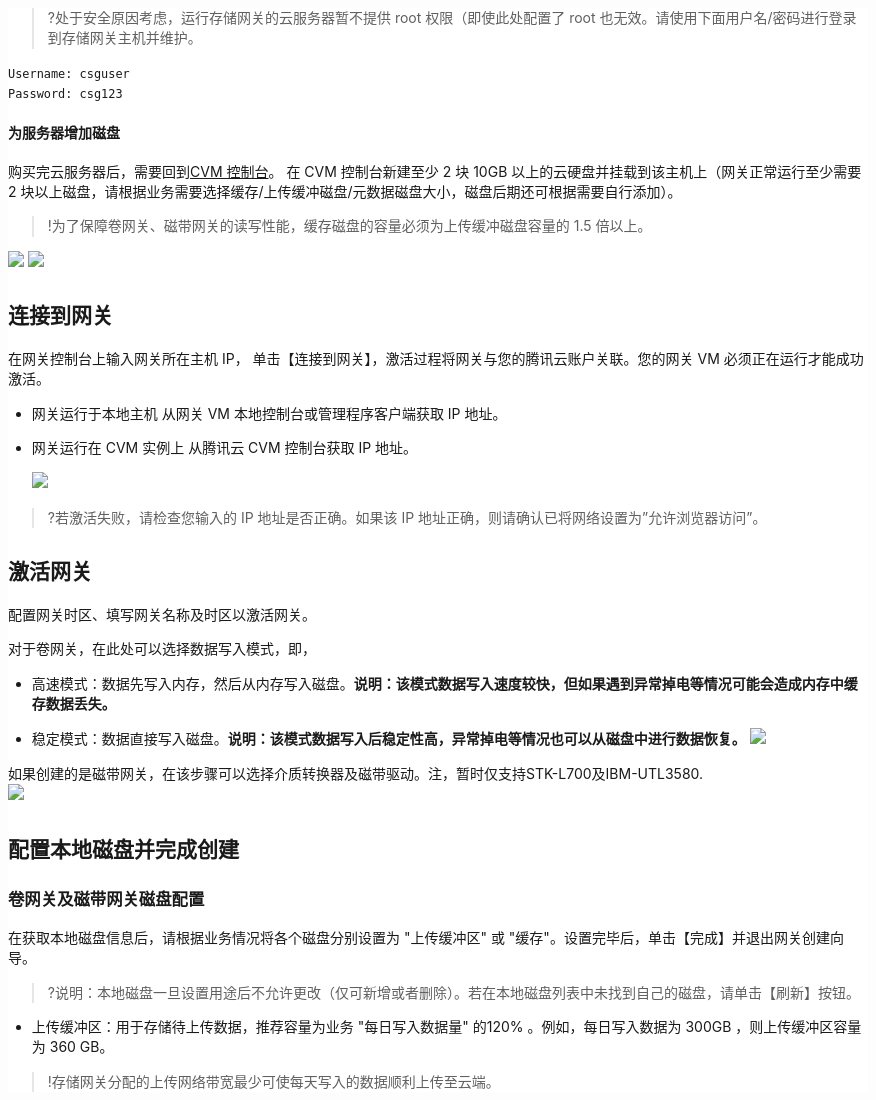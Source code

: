 >?处于安全原因考虑，运行存储网关的云服务器暂不提供 root 权限（即使此处配置了 root 也无效。请使用下面用户名/密码进行登录到存储网关主机并维护。

```
Username: csguser
Password: csg123
```

#### 为服务器增加磁盘

购买完云服务器后，需要回到[CVM 控制台](https://console.cloud.tencent.com/cvm)。 在 CVM 控制台新建至少 2 块 10GB 以上的云硬盘并挂载到该主机上（网关正常运行至少需要 2 块以上磁盘，请根据业务需要选择缓存/上传缓冲磁盘/元数据磁盘大小，磁盘后期还可根据需要自行添加）。
>!为了保障卷网关、磁带网关的读写性能，缓存磁盘的容量必须为上传缓冲磁盘容量的 1.5 倍以上。

![](https://mc.qcloudimg.com/static/img/fdec74fc8ef0b0481eb14ef91c44f89a/image.png)
![](https://mc.qcloudimg.com/static/img/92c386037e4aeff1dfcf91a1d6fc6994/image.png)

## 连接到网关

在网关控制台上输入网关所在主机 IP， 单击【连接到网关】，激活过程将网关与您的腾讯云账户关联。您的网关 VM 必须正在运行才能成功激活。
 
- 网关运行于本地主机
	从网关 VM 本地控制台或管理程序客户端获取 IP 地址。
	
- 网关运行在 CVM 实例上
  从腾讯云 CVM 控制台获取 IP 地址。
  
 	![](https://mc.qcloudimg.com/static/img/0900a37d4650a2a6d8c0bd4ead88f356/image.png)
 
>?若激活失败，请检查您输入的 IP 地址是否正确。如果该 IP 地址正确，则请确认已将网络设置为”允许浏览器访问”。
 

## 激活网关

配置网关时区、填写网关名称及时区以激活网关。 

对于卷网关，在此处可以选择数据写入模式，即，

- 高速模式：数据先写入内存，然后从内存写入磁盘。**说明：该模式数据写入速度较快，但如果遇到异常掉电等情况可能会造成内存中缓存数据丢失。**

- 稳定模式：数据直接写入磁盘。**说明：该模式数据写入后稳定性高，异常掉电等情况也可以从磁盘中进行数据恢复。**
![](https://mc.qcloudimg.com/static/img/4012fdd301ee6ed62a30a92ec54f12b7/image.png)

如果创建的是磁带网关，在该步骤可以选择介质转换器及磁带驱动。注，暂时仅支持STK-L700及IBM-UTL3580.	
![](https://mc.qcloudimg.com/static/img/c87edd7610fae8c3cb0d0ce68fcf38a8/image.png)

  
## 配置本地磁盘并完成创建  

### 卷网关及磁带网关磁盘配置

在获取本地磁盘信息后，请根据业务情况将各个磁盘分别设置为 "上传缓冲区" 或 "缓存"。设置完毕后，单击【完成】并退出网关创建向导。
>?说明：本地磁盘一旦设置用途后不允许更改（仅可新增或者删除）。若在本地磁盘列表中未找到自己的磁盘，请单击【刷新】按钮。

- 上传缓冲区：用于存储待上传数据，推荐容量为业务 "每日写入数据量" 的120% 。例如，每日写入数据为 300GB ，则上传缓冲区容量为 360 GB。 
>!存储网关分配的上传网络带宽最少可使每天写入的数据顺利上传至云端。
